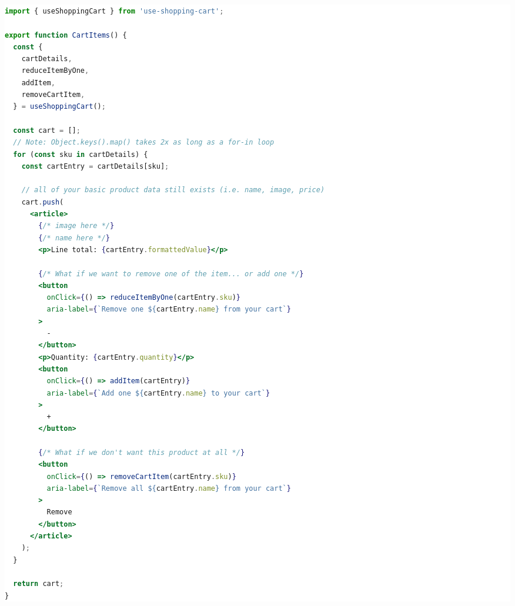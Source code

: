 ```jsx
import { useShoppingCart } from 'use-shopping-cart';

export function CartItems() {
  const {
    cartDetails,
    reduceItemByOne,
    addItem,
    removeCartItem,
  } = useShoppingCart();

  const cart = [];
  // Note: Object.keys().map() takes 2x as long as a for-in loop
  for (const sku in cartDetails) {
    const cartEntry = cartDetails[sku];

    // all of your basic product data still exists (i.e. name, image, price)
    cart.push(
      <article>
        {/* image here */}
        {/* name here */}
        <p>Line total: {cartEntry.formattedValue}</p>

        {/* What if we want to remove one of the item... or add one */}
        <button
          onClick={() => reduceItemByOne(cartEntry.sku)}
          aria-label={`Remove one ${cartEntry.name} from your cart`}
        >
          -
        </button>
        <p>Quantity: {cartEntry.quantity}</p>
        <button
          onClick={() => addItem(cartEntry)}
          aria-label={`Add one ${cartEntry.name} to your cart`}
        >
          +
        </button>

        {/* What if we don't want this product at all */}
        <button
          onClick={() => removeCartItem(cartEntry.sku)}
          aria-label={`Remove all ${cartEntry.name} from your cart`}
        >
          Remove
        </button>
      </article>
    );
  }

  return cart;
}
```
